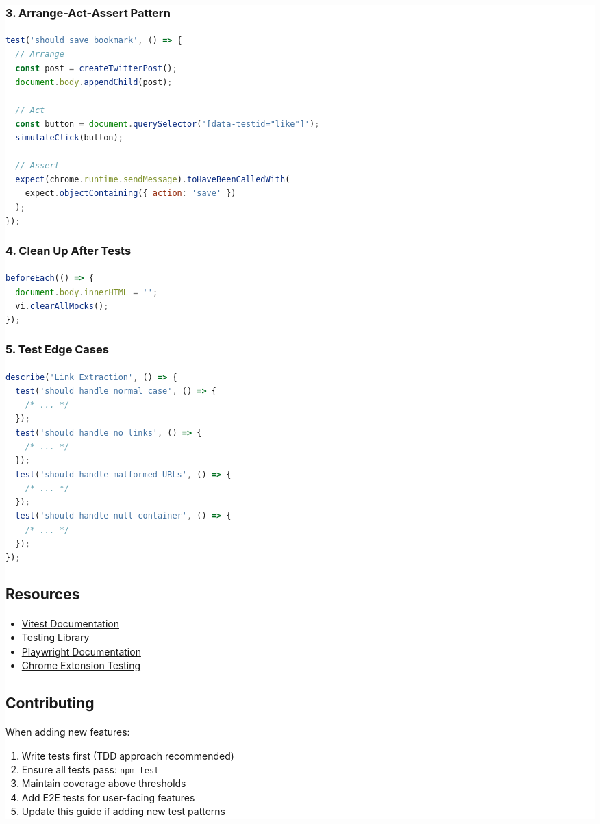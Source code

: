 ### 3. Arrange-Act-Assert Pattern

```javascript
test('should save bookmark', () => {
  // Arrange
  const post = createTwitterPost();
  document.body.appendChild(post);

  // Act
  const button = document.querySelector('[data-testid="like"]');
  simulateClick(button);

  // Assert
  expect(chrome.runtime.sendMessage).toHaveBeenCalledWith(
    expect.objectContaining({ action: 'save' })
  );
});
```

### 4. Clean Up After Tests

```javascript
beforeEach(() => {
  document.body.innerHTML = '';
  vi.clearAllMocks();
});
```

### 5. Test Edge Cases

```javascript
describe('Link Extraction', () => {
  test('should handle normal case', () => {
    /* ... */
  });
  test('should handle no links', () => {
    /* ... */
  });
  test('should handle malformed URLs', () => {
    /* ... */
  });
  test('should handle null container', () => {
    /* ... */
  });
});
```

## Resources

- [Vitest Documentation](https://vitest.dev/guide/)
- [Testing Library](https://testing-library.com/docs/)
- [Playwright Documentation](https://playwright.dev/)
- [Chrome Extension Testing](https://developer.chrome.com/docs/extensions/mv3/tut_testing/)

## Contributing

When adding new features:

1. Write tests first (TDD approach recommended)
2. Ensure all tests pass: `npm test`
3. Maintain coverage above thresholds
4. Add E2E tests for user-facing features
5. Update this guide if adding new test patterns
